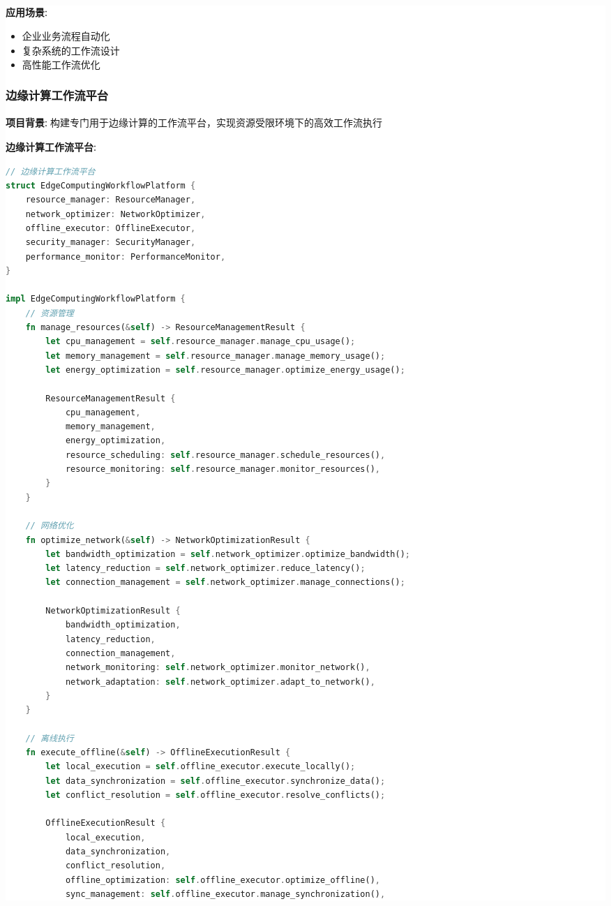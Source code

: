 **应用场景**:

- 企业业务流程自动化
- 复杂系统的工作流设计
- 高性能工作流优化

### 边缘计算工作流平台

**项目背景**: 构建专门用于边缘计算的工作流平台，实现资源受限环境下的高效工作流执行

**边缘计算工作流平台**:

```rust
// 边缘计算工作流平台
struct EdgeComputingWorkflowPlatform {
    resource_manager: ResourceManager,
    network_optimizer: NetworkOptimizer,
    offline_executor: OfflineExecutor,
    security_manager: SecurityManager,
    performance_monitor: PerformanceMonitor,
}

impl EdgeComputingWorkflowPlatform {
    // 资源管理
    fn manage_resources(&self) -> ResourceManagementResult {
        let cpu_management = self.resource_manager.manage_cpu_usage();
        let memory_management = self.resource_manager.manage_memory_usage();
        let energy_optimization = self.resource_manager.optimize_energy_usage();
        
        ResourceManagementResult {
            cpu_management,
            memory_management,
            energy_optimization,
            resource_scheduling: self.resource_manager.schedule_resources(),
            resource_monitoring: self.resource_manager.monitor_resources(),
        }
    }
    
    // 网络优化
    fn optimize_network(&self) -> NetworkOptimizationResult {
        let bandwidth_optimization = self.network_optimizer.optimize_bandwidth();
        let latency_reduction = self.network_optimizer.reduce_latency();
        let connection_management = self.network_optimizer.manage_connections();
        
        NetworkOptimizationResult {
            bandwidth_optimization,
            latency_reduction,
            connection_management,
            network_monitoring: self.network_optimizer.monitor_network(),
            network_adaptation: self.network_optimizer.adapt_to_network(),
        }
    }
    
    // 离线执行
    fn execute_offline(&self) -> OfflineExecutionResult {
        let local_execution = self.offline_executor.execute_locally();
        let data_synchronization = self.offline_executor.synchronize_data();
        let conflict_resolution = self.offline_executor.resolve_conflicts();
        
        OfflineExecutionResult {
            local_execution,
            data_synchronization,
            conflict_resolution,
            offline_optimization: self.offline_executor.optimize_offline(),
            sync_management: self.offline_executor.manage_synchronization(),
```